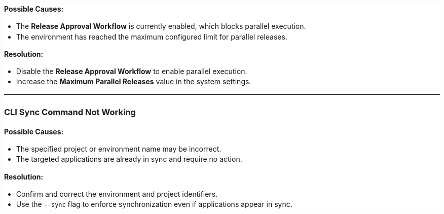 **Possible Causes:**

* The **Release Approval Workflow** is currently enabled, which blocks parallel execution.
* The environment has reached the maximum configured limit for parallel releases.

**Resolution:**

* Disable the **Release Approval Workflow** to enable parallel execution.
* Increase the **Maximum Parallel Releases** value in the system settings.

***

### CLI Sync Command Not Working

**Possible Causes:**

* The specified project or environment name may be incorrect.
* The targeted applications are already in sync and require no action.

**Resolution:**

* Confirm and correct the environment and project identifiers.
* Use the `--sync` flag to enforce synchronization even if applications appear in sync.
